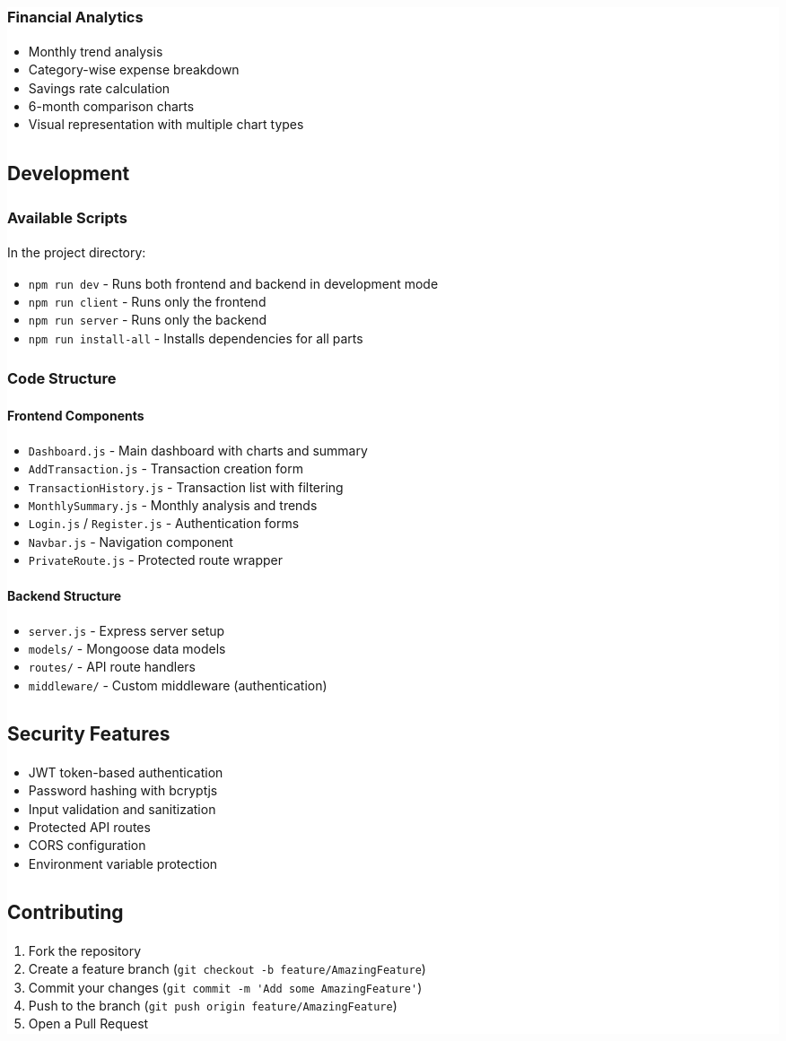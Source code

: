 ### Financial Analytics
- Monthly trend analysis
- Category-wise expense breakdown
- Savings rate calculation
- 6-month comparison charts
- Visual representation with multiple chart types

## Development

### Available Scripts

In the project directory:
- `npm run dev` - Runs both frontend and backend in development mode
- `npm run client` - Runs only the frontend
- `npm run server` - Runs only the backend
- `npm run install-all` - Installs dependencies for all parts

### Code Structure

#### Frontend Components
- `Dashboard.js` - Main dashboard with charts and summary
- `AddTransaction.js` - Transaction creation form
- `TransactionHistory.js` - Transaction list with filtering
- `MonthlySummary.js` - Monthly analysis and trends
- `Login.js` / `Register.js` - Authentication forms
- `Navbar.js` - Navigation component
- `PrivateRoute.js` - Protected route wrapper

#### Backend Structure
- `server.js` - Express server setup
- `models/` - Mongoose data models
- `routes/` - API route handlers
- `middleware/` - Custom middleware (authentication)

## Security Features

- JWT token-based authentication
- Password hashing with bcryptjs
- Input validation and sanitization
- Protected API routes
- CORS configuration
- Environment variable protection

## Contributing

1. Fork the repository
2. Create a feature branch (`git checkout -b feature/AmazingFeature`)
3. Commit your changes (`git commit -m 'Add some AmazingFeature'`)
4. Push to the branch (`git push origin feature/AmazingFeature`)
5. Open a Pull Request

